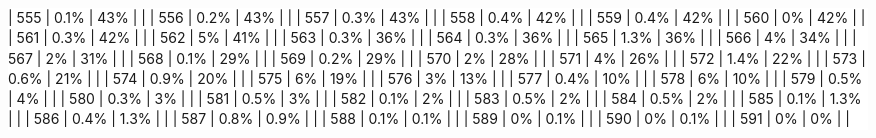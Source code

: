 | 555 | 0.1% | 43% |  |
| 556 | 0.2% | 43% |  |
| 557 | 0.3% | 43% |  |
| 558 | 0.4% | 42% |  |
| 559 | 0.4% | 42% |  |
| 560 | 0% | 42% |  |
| 561 | 0.3% | 42% |  |
| 562 | 5% | 41% |  |
| 563 | 0.3% | 36% |  |
| 564 | 0.3% | 36% |  |
| 565 | 1.3% | 36% |  |
| 566 | 4% | 34% |  |
| 567 | 2% | 31% |  |
| 568 | 0.1% | 29% |  |
| 569 | 0.2% | 29% |  |
| 570 | 2% | 28% |  |
| 571 | 4% | 26% |  |
| 572 | 1.4% | 22% |  |
| 573 | 0.6% | 21% |  |
| 574 | 0.9% | 20% |  |
| 575 | 6% | 19% |  |
| 576 | 3% | 13% |  |
| 577 | 0.4% | 10% |  |
| 578 | 6% | 10% |  |
| 579 | 0.5% | 4% |  |
| 580 | 0.3% | 3% |  |
| 581 | 0.5% | 3% |  |
| 582 | 0.1% | 2% |  |
| 583 | 0.5% | 2% |  |
| 584 | 0.5% | 2% |  |
| 585 | 0.1% | 1.3% |  |
| 586 | 0.4% | 1.3% |  |
| 587 | 0.8% | 0.9% |  |
| 588 | 0.1% | 0.1% |  |
| 589 | 0% | 0.1% |  |
| 590 | 0% | 0.1% |  |
| 591 | 0% | 0% |  |
